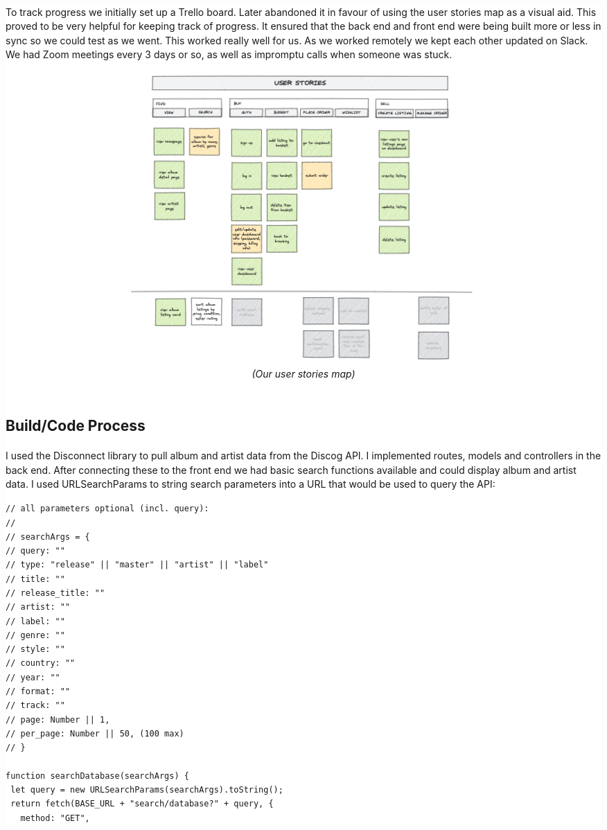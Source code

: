 To track progress we initially set up a Trello board. Later abandoned it in favour of using the user stories map as a visual aid. This proved to be very helpful for keeping track of progress. It ensured that the back end and front end were being built more or less in sync so we could test as we went. This worked really well for us. As we worked remotely we kept each other updated on Slack. We had Zoom meetings every 3 days or so, as well as impromptu calls when someone was stuck.

<div align="center">
<img src="./client/assets/images/image3.png" alt="Our user stories map"></img><br>
<i>(Our user stories map)</i>
</div>
&nbsp;

## Build/Code Process

I used the Disconnect library to pull album and artist data from the Discog API. I implemented routes, models and controllers in the back end. After connecting these to the front end we had basic search functions available and could display album and artist data. I used URLSearchParams to string search parameters into a URL that would be used to query the API:

```
// all parameters optional (incl. query):
//
// searchArgs = {
// query: ""
// type: "release" || "master" || "artist" || "label"
// title: ""
// release_title: ""
// artist: ""
// label: ""
// genre: ""
// style: ""
// country: ""
// year: ""
// format: ""
// track: ""
// page: Number || 1,
// per_page: Number || 50, (100 max)
// }

function searchDatabase(searchArgs) {
 let query = new URLSearchParams(searchArgs).toString();
 return fetch(BASE_URL + "search/database?" + query, {
   method: "GET",
```